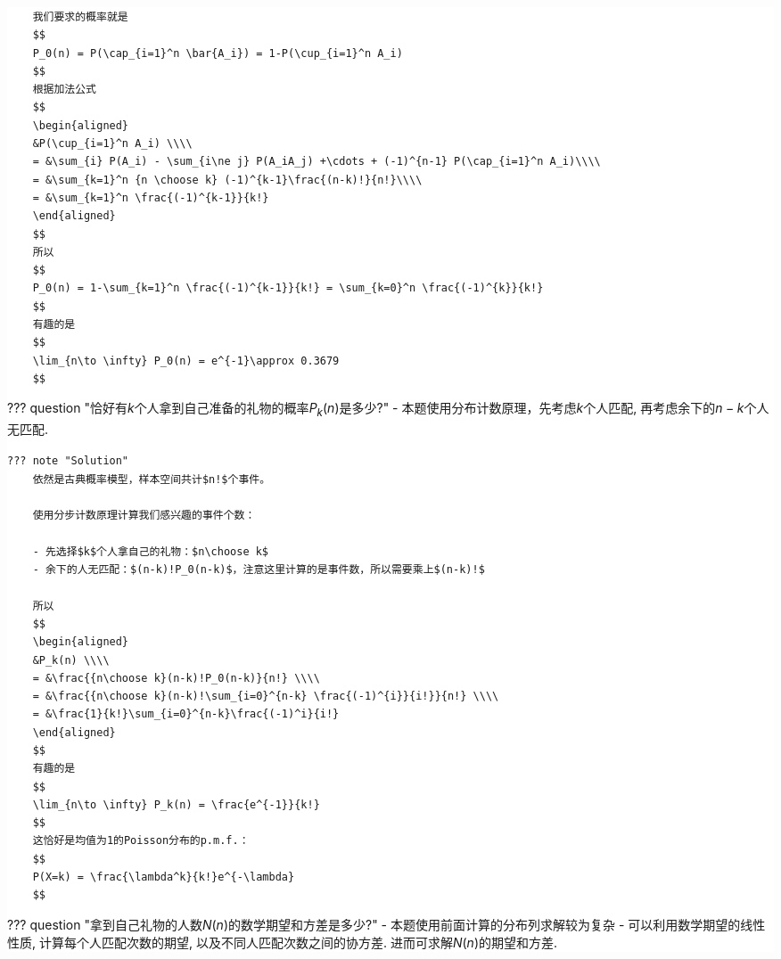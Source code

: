         我们要求的概率就是
        $$
        P_0(n) = P(\cap_{i=1}^n \bar{A_i}) = 1-P(\cup_{i=1}^n A_i)
        $$
        根据加法公式
        $$
        \begin{aligned}
        &P(\cup_{i=1}^n A_i) \\\\
        = &\sum_{i} P(A_i) - \sum_{i\ne j} P(A_iA_j) +\cdots + (-1)^{n-1} P(\cap_{i=1}^n A_i)\\\\
        = &\sum_{k=1}^n {n \choose k} (-1)^{k-1}\frac{(n-k)!}{n!}\\\\
        = &\sum_{k=1}^n \frac{(-1)^{k-1}}{k!}
        \end{aligned}
        $$
        所以
        $$
        P_0(n) = 1-\sum_{k=1}^n \frac{(-1)^{k-1}}{k!} = \sum_{k=0}^n \frac{(-1)^{k}}{k!}
        $$
        有趣的是
        $$
        \lim_{n\to \infty} P_0(n) = e^{-1}\approx 0.3679
        $$


??? question "恰好有$k$个人拿到自己准备的礼物的概率$P_k(n)$是多少?"
    - 本题使用分布计数原理，先考虑$k$个人匹配, 再考虑余下的$n-k$个人无匹配.

    ??? note "Solution"
        依然是古典概率模型，样本空间共计$n!$个事件。

        使用分步计数原理计算我们感兴趣的事件个数：

        - 先选择$k$个人拿自己的礼物：$n\choose k$
        - 余下的人无匹配：$(n-k)!P_0(n-k)$，注意这里计算的是事件数，所以需要乘上$(n-k)!$

        所以
        $$
        \begin{aligned}
        &P_k(n) \\\\
        = &\frac{{n\choose k}(n-k)!P_0(n-k)}{n!} \\\\
        = &\frac{{n\choose k}(n-k)!\sum_{i=0}^{n-k} \frac{(-1)^{i}}{i!}}{n!} \\\\
        = &\frac{1}{k!}\sum_{i=0}^{n-k}\frac{(-1)^i}{i!}
        \end{aligned}
        $$
        有趣的是
        $$
        \lim_{n\to \infty} P_k(n) = \frac{e^{-1}}{k!}
        $$
        这恰好是均值为1的Poisson分布的p.m.f.：
        $$
        P(X=k) = \frac{\lambda^k}{k!}e^{-\lambda}
        $$

??? question "拿到自己礼物的人数$N(n)$的数学期望和方差是多少?"
    - 本题使用前面计算的分布列求解较为复杂
    - 可以利用数学期望的线性性质, 计算每个人匹配次数的期望, 以及不同人匹配次数之间的协方差. 进而可求解$N(n)$的期望和方差.
